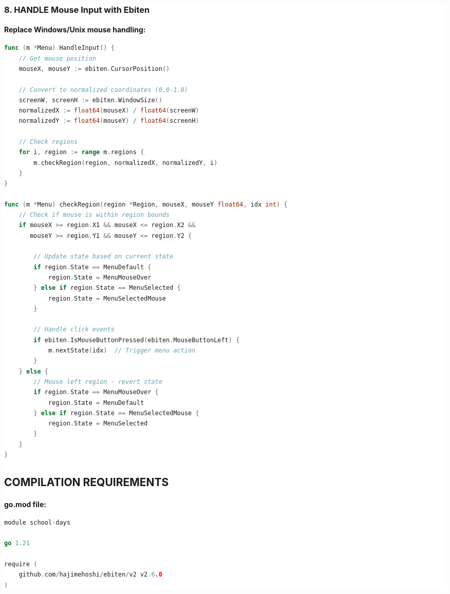 ### 8. HANDLE Mouse Input with Ebiten

**Replace Windows/Unix mouse handling:**
```go
func (m *Menu) HandleInput() {
    // Get mouse position
    mouseX, mouseY := ebiten.CursorPosition()
    
    // Convert to normalized coordinates (0.0-1.0)
    screenW, screenH := ebiten.WindowSize()
    normalizedX := float64(mouseX) / float64(screenW)
    normalizedY := float64(mouseY) / float64(screenH)
    
    // Check regions
    for i, region := range m.regions {
        m.checkRegion(region, normalizedX, normalizedY, i)
    }
}

func (m *Menu) checkRegion(region *Region, mouseX, mouseY float64, idx int) {
    // Check if mouse is within region bounds
    if mouseX >= region.X1 && mouseX <= region.X2 &&
       mouseY >= region.Y1 && mouseY <= region.Y2 {
        
        // Update state based on current state
        if region.State == MenuDefault {
            region.State = MenuMouseOver
        } else if region.State == MenuSelected {
            region.State = MenuSelectedMouse
        }
        
        // Handle click events
        if ebiten.IsMouseButtonPressed(ebiten.MouseButtonLeft) {
            m.nextState(idx)  // Trigger menu action
        }
    } else {
        // Mouse left region - revert state
        if region.State == MenuMouseOver {
            region.State = MenuDefault
        } else if region.State == MenuSelectedMouse {
            region.State = MenuSelected
        }
    }
}
```

## COMPILATION REQUIREMENTS

**go.mod file:**
```go
module school-days

go 1.21

require (
    github.com/hajimehoshi/ebiten/v2 v2.6.0
)
```
